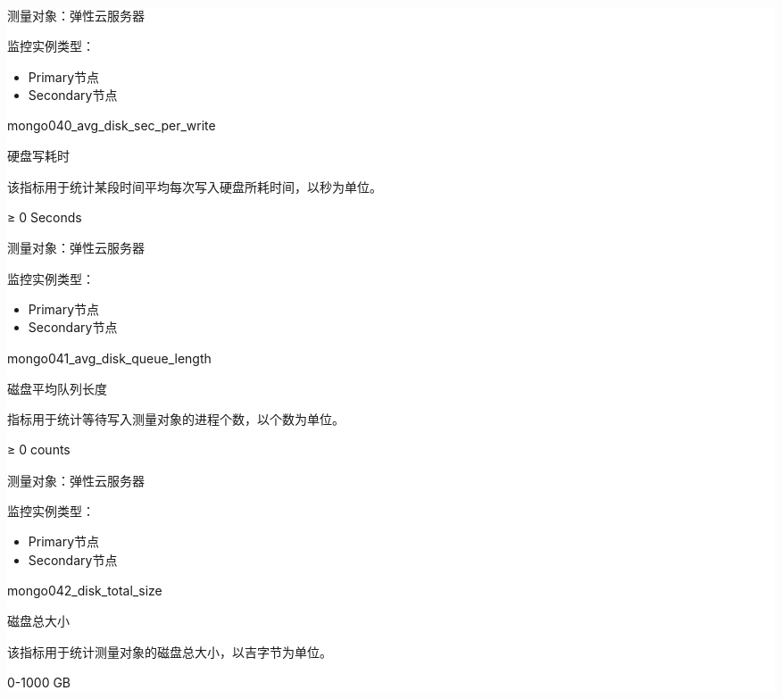 </td>
<td class="cellrowborder" valign="top" width="21.21212121212121%" headers="mcps1.1.6.1.5 "><p id="p1248052214719"><a name="p1248052214719"></a><a name="p1248052214719"></a>测量对象：弹性云服务器</p>
<p id="p1648012221178"><a name="p1648012221178"></a><a name="p1648012221178"></a>监控实例类型：</p>
<a name="ul1994145694611"></a><a name="ul1994145694611"></a><ul id="ul1994145694611"><li>Primary节点</li><li>Secondary节点</li></ul>
</td>
</tr>
<tr id="row665215221713"><td class="cellrowborder" valign="top" width="15.151515151515152%" headers="mcps1.1.6.1.1 "><p id="p24801227719"><a name="p24801227719"></a><a name="p24801227719"></a>mongo040_avg_disk_sec_per_write</p>
</td>
<td class="cellrowborder" valign="top" width="16.161616161616163%" headers="mcps1.1.6.1.2 "><p id="p184807221870"><a name="p184807221870"></a><a name="p184807221870"></a>硬盘写耗时</p>
</td>
<td class="cellrowborder" valign="top" width="32.323232323232325%" headers="mcps1.1.6.1.3 "><p id="p1248012215717"><a name="p1248012215717"></a><a name="p1248012215717"></a>该指标用于统计某段时间平均每次写入硬盘所耗时间，以秒为单位。</p>
</td>
<td class="cellrowborder" valign="top" width="15.151515151515152%" headers="mcps1.1.6.1.4 "><p id="p1148018221678"><a name="p1148018221678"></a><a name="p1148018221678"></a>≥ 0 Seconds</p>
</td>
<td class="cellrowborder" valign="top" width="21.21212121212121%" headers="mcps1.1.6.1.5 "><p id="p1648014226710"><a name="p1648014226710"></a><a name="p1648014226710"></a>测量对象：弹性云服务器</p>
<p id="p1048011221718"><a name="p1048011221718"></a><a name="p1048011221718"></a>监控实例类型：</p>
<a name="ul98563012475"></a><a name="ul98563012475"></a><ul id="ul98563012475"><li>Primary节点</li><li>Secondary节点</li></ul>
</td>
</tr>
<tr id="row86522022774"><td class="cellrowborder" valign="top" width="15.151515151515152%" headers="mcps1.1.6.1.1 "><p id="p448010226713"><a name="p448010226713"></a><a name="p448010226713"></a>mongo041_avg_disk_queue_length</p>
</td>
<td class="cellrowborder" valign="top" width="16.161616161616163%" headers="mcps1.1.6.1.2 "><p id="p5480152210715"><a name="p5480152210715"></a><a name="p5480152210715"></a>磁盘平均队列长度</p>
</td>
<td class="cellrowborder" valign="top" width="32.323232323232325%" headers="mcps1.1.6.1.3 "><p id="p5480722779"><a name="p5480722779"></a><a name="p5480722779"></a>指标用于统计等待写入测量对象的进程个数，以个数为单位。</p>
</td>
<td class="cellrowborder" valign="top" width="15.151515151515152%" headers="mcps1.1.6.1.4 "><p id="p1348042210710"><a name="p1348042210710"></a><a name="p1348042210710"></a>≥ 0 counts</p>
</td>
<td class="cellrowborder" valign="top" width="21.21212121212121%" headers="mcps1.1.6.1.5 "><p id="p74801222570"><a name="p74801222570"></a><a name="p74801222570"></a>测量对象：弹性云服务器</p>
<p id="p8480122219717"><a name="p8480122219717"></a><a name="p8480122219717"></a>监控实例类型：</p>
<a name="ul36026411471"></a><a name="ul36026411471"></a><ul id="ul36026411471"><li>Primary节点</li><li>Secondary节点</li></ul>
</td>
</tr>
<tr id="row3651132214718"><td class="cellrowborder" valign="top" width="15.151515151515152%" headers="mcps1.1.6.1.1 "><p id="p184804226716"><a name="p184804226716"></a><a name="p184804226716"></a>mongo042_disk_total_size</p>
</td>
<td class="cellrowborder" valign="top" width="16.161616161616163%" headers="mcps1.1.6.1.2 "><p id="p6480152218718"><a name="p6480152218718"></a><a name="p6480152218718"></a>磁盘总大小</p>
</td>
<td class="cellrowborder" valign="top" width="32.323232323232325%" headers="mcps1.1.6.1.3 "><p id="p11480122212710"><a name="p11480122212710"></a><a name="p11480122212710"></a>该指标用于统计测量对象的磁盘总大小，以吉字节为单位。</p>
</td>
<td class="cellrowborder" valign="top" width="15.151515151515152%" headers="mcps1.1.6.1.4 "><p id="p348011221674"><a name="p348011221674"></a><a name="p348011221674"></a>0-1000 GB</p>
</td>